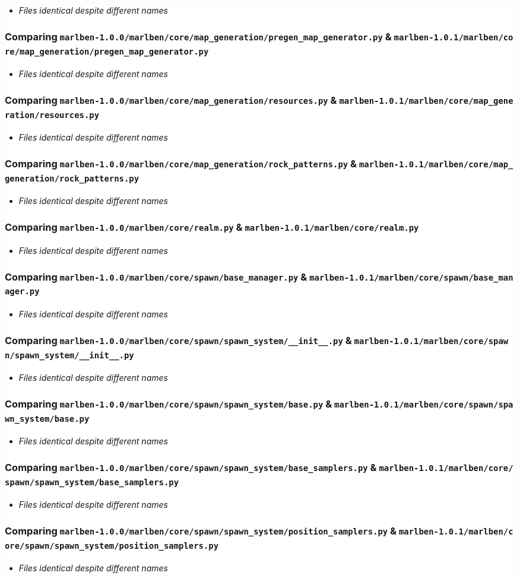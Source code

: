  * *Files identical despite different names*

### Comparing `marlben-1.0.0/marlben/core/map_generation/pregen_map_generator.py` & `marlben-1.0.1/marlben/core/map_generation/pregen_map_generator.py`

 * *Files identical despite different names*

### Comparing `marlben-1.0.0/marlben/core/map_generation/resources.py` & `marlben-1.0.1/marlben/core/map_generation/resources.py`

 * *Files identical despite different names*

### Comparing `marlben-1.0.0/marlben/core/map_generation/rock_patterns.py` & `marlben-1.0.1/marlben/core/map_generation/rock_patterns.py`

 * *Files identical despite different names*

### Comparing `marlben-1.0.0/marlben/core/realm.py` & `marlben-1.0.1/marlben/core/realm.py`

 * *Files identical despite different names*

### Comparing `marlben-1.0.0/marlben/core/spawn/base_manager.py` & `marlben-1.0.1/marlben/core/spawn/base_manager.py`

 * *Files identical despite different names*

### Comparing `marlben-1.0.0/marlben/core/spawn/spawn_system/__init__.py` & `marlben-1.0.1/marlben/core/spawn/spawn_system/__init__.py`

 * *Files identical despite different names*

### Comparing `marlben-1.0.0/marlben/core/spawn/spawn_system/base.py` & `marlben-1.0.1/marlben/core/spawn/spawn_system/base.py`

 * *Files identical despite different names*

### Comparing `marlben-1.0.0/marlben/core/spawn/spawn_system/base_samplers.py` & `marlben-1.0.1/marlben/core/spawn/spawn_system/base_samplers.py`

 * *Files identical despite different names*

### Comparing `marlben-1.0.0/marlben/core/spawn/spawn_system/position_samplers.py` & `marlben-1.0.1/marlben/core/spawn/spawn_system/position_samplers.py`

 * *Files identical despite different names*
